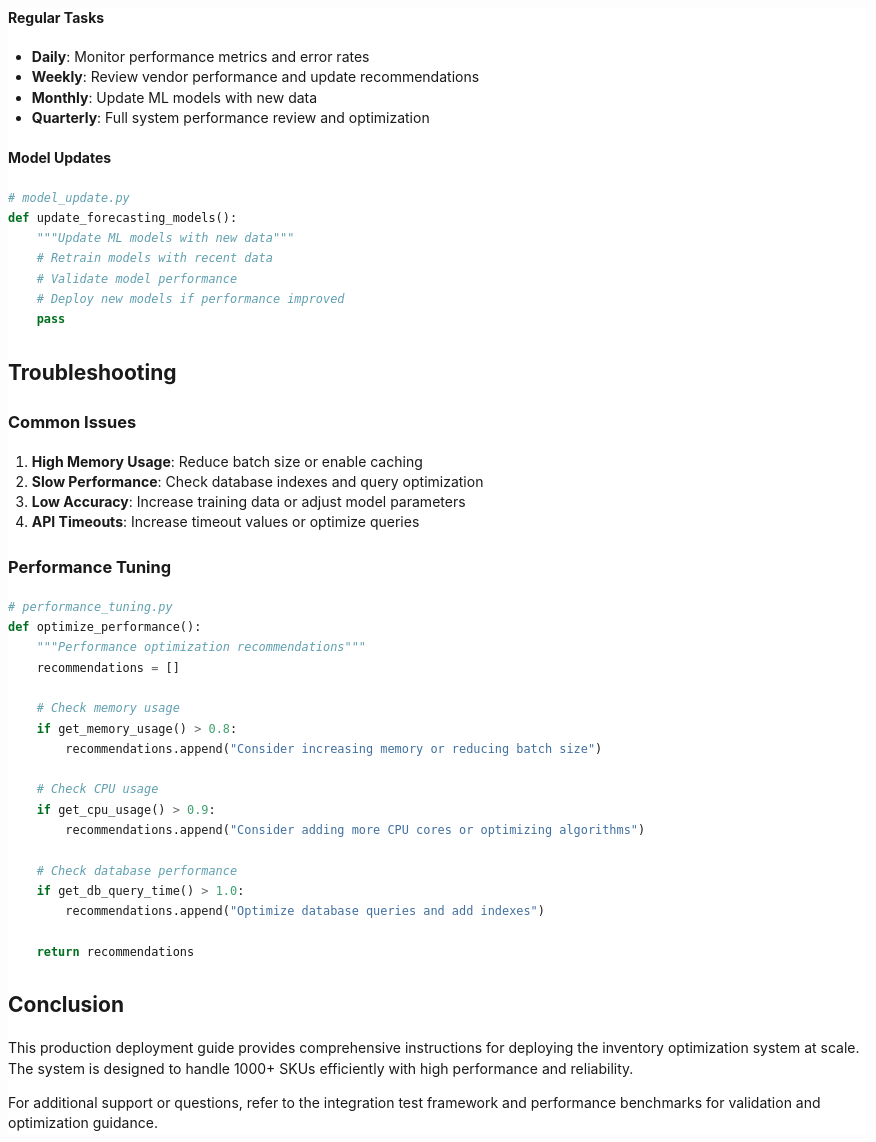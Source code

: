 #### Regular Tasks
- **Daily**: Monitor performance metrics and error rates
- **Weekly**: Review vendor performance and update recommendations
- **Monthly**: Update ML models with new data
- **Quarterly**: Full system performance review and optimization

#### Model Updates
```python
# model_update.py
def update_forecasting_models():
    """Update ML models with new data"""
    # Retrain models with recent data
    # Validate model performance
    # Deploy new models if performance improved
    pass
```

## Troubleshooting

### Common Issues
1. **High Memory Usage**: Reduce batch size or enable caching
2. **Slow Performance**: Check database indexes and query optimization
3. **Low Accuracy**: Increase training data or adjust model parameters
4. **API Timeouts**: Increase timeout values or optimize queries

### Performance Tuning
```python
# performance_tuning.py
def optimize_performance():
    """Performance optimization recommendations"""
    recommendations = []
    
    # Check memory usage
    if get_memory_usage() > 0.8:
        recommendations.append("Consider increasing memory or reducing batch size")
    
    # Check CPU usage
    if get_cpu_usage() > 0.9:
        recommendations.append("Consider adding more CPU cores or optimizing algorithms")
    
    # Check database performance
    if get_db_query_time() > 1.0:
        recommendations.append("Optimize database queries and add indexes")
    
    return recommendations
```

## Conclusion

This production deployment guide provides comprehensive instructions for deploying the inventory optimization system at scale. The system is designed to handle 1000+ SKUs efficiently with high performance and reliability.

For additional support or questions, refer to the integration test framework and performance benchmarks for validation and optimization guidance.
